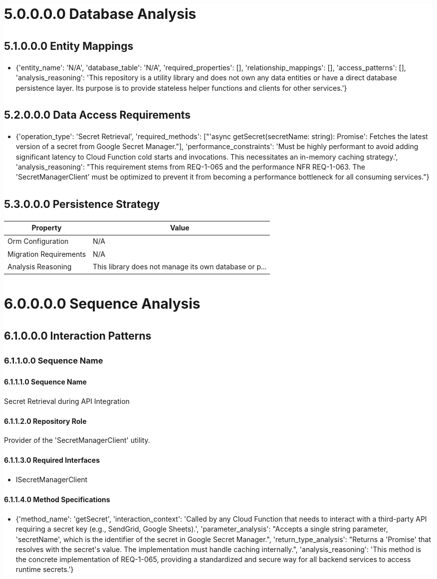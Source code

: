 # 5.0.0.0.0 Database Analysis

## 5.1.0.0.0 Entity Mappings

- {'entity_name': 'N/A', 'database_table': 'N/A', 'required_properties': [], 'relationship_mappings': [], 'access_patterns': [], 'analysis_reasoning': 'This repository is a utility library and does not own any data entities or have a direct database persistence layer. Its purpose is to provide stateless helper functions and clients for other services.'}

## 5.2.0.0.0 Data Access Requirements

- {'operation_type': 'Secret Retrieval', 'required_methods': ["'async getSecret(secretName: string): Promise<string>': Fetches the latest version of a secret from Google Secret Manager."], 'performance_constraints': 'Must be highly performant to avoid adding significant latency to Cloud Function cold starts and invocations. This necessitates an in-memory caching strategy.', 'analysis_reasoning': "This requirement stems from REQ-1-065 and the performance NFR REQ-1-063. The 'SecretManagerClient' must be optimized to prevent it from becoming a performance bottleneck for all consuming services."}

## 5.3.0.0.0 Persistence Strategy

| Property | Value |
|----------|-------|
| Orm Configuration | N/A |
| Migration Requirements | N/A |
| Analysis Reasoning | This library does not manage its own database or p... |

# 6.0.0.0.0 Sequence Analysis

## 6.1.0.0.0 Interaction Patterns

### 6.1.1.0.0 Sequence Name

#### 6.1.1.1.0 Sequence Name

Secret Retrieval during API Integration

#### 6.1.1.2.0 Repository Role

Provider of the 'SecretManagerClient' utility.

#### 6.1.1.3.0 Required Interfaces

- ISecretManagerClient

#### 6.1.1.4.0 Method Specifications

- {'method_name': 'getSecret', 'interaction_context': 'Called by any Cloud Function that needs to interact with a third-party API requiring a secret key (e.g., SendGrid, Google Sheets).', 'parameter_analysis': "Accepts a single string parameter, 'secretName', which is the identifier of the secret in Google Secret Manager.", 'return_type_analysis': "Returns a 'Promise<string>' that resolves with the secret's value. The implementation must handle caching internally.", 'analysis_reasoning': 'This method is the concrete implementation of REQ-1-065, providing a standardized and secure way for all backend services to access runtime secrets.'}
